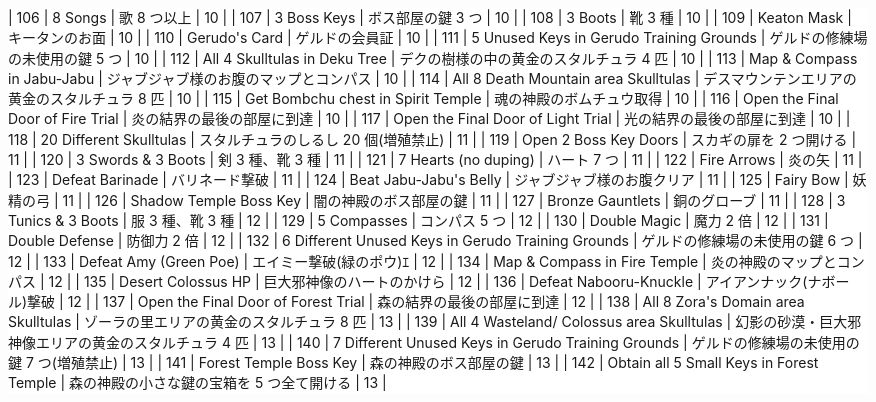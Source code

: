 | 106      | 8 Songs                                            | 歌 8 つ以上                                           | 10     |
| 107      | 3 Boss Keys                                        | ボス部屋の鍵 3 つ                                     | 10     |
| 108      | 3 Boots                                            | 靴 3 種                                               | 10     |
| 109      | Keaton Mask                                        | キータンのお面                                        | 10     |
| 110      | Gerudo's Card                                      | ゲルドの会員証                                        | 10     |
| 111      | 5 Unused Keys in Gerudo Training Grounds           | ゲルドの修練場の未使用の鍵 5 つ                       | 10     |
| 112      | All 4 Skulltulas in Deku Tree                      | デクの樹様の中の黄金のスタルチュラ 4 匹               | 10     |
| 113      | Map & Compass in Jabu-Jabu                         | ジャブジャブ様のお腹のマップとコンパス                | 10     |
| 114      | All 8 Death Mountain area Skulltulas               | デスマウンテンエリアの黄金のスタルチュラ 8 匹         | 10     |
| 115      | Get Bombchu chest in Spirit Temple                 | 魂の神殿のボムチュウ取得                              | 10     |
| 116      | Open the Final Door of Fire Trial                  | 炎の結界の最後の部屋に到達                            | 10     |
| 117      | Open the Final Door of Light Trial                 | 光の結界の最後の部屋に到達                            | 10     |
| 118      | 20 Different Skulltulas                            | スタルチュラのしるし 20 個(増殖禁止)                  | 11     |
| 119      | Open 2 Boss Key Doors                              | スカギの扉を 2 つ開ける                               | 11     |
| 120      | 3 Swords & 3 Boots                                 | 剣 3 種、靴 3 種                                      | 11     |
| 121      | 7 Hearts (no duping)                               | ハート 7 つ                                           | 11     |
| 122      | Fire Arrows                                        | 炎の矢                                                | 11     |
| 123      | Defeat Barinade                                    | バリネード撃破                                        | 11     |
| 124      | Beat Jabu-Jabu's Belly                             | ジャブジャブ様のお腹クリア                            | 11     |
| 125      | Fairy Bow                                          | 妖精の弓                                              | 11     |
| 126      | Shadow Temple Boss Key                             | 闇の神殿のボス部屋の鍵                                | 11     |
| 127      | Bronze Gauntlets                                   | 銅のグローブ                                          | 11     |
| 128      | 3 Tunics & 3 Boots                                 | 服 3 種、靴 3 種                                      | 12     |
| 129      | 5 Compasses                                        | コンパス 5 つ                                         | 12     |
| 130      | Double Magic                                       | 魔力 2 倍                                             | 12     |
| 131      | Double Defense                                     | 防御力 2 倍                                           | 12     |
| 132      | 6 Different Unused Keys in Gerudo Training Grounds | ゲルドの修練場の未使用の鍵 6 つ                       | 12     |
| 133      | Defeat Amy (Green Poe)                             | エイミー撃破(緑のポウ)ｴ                               | 12     |
| 134      | Map & Compass in Fire Temple                       | 炎の神殿のマップとコンパス                            | 12     |
| 135      | Desert Colossus HP                                 | 巨大邪神像のハートのかけら                            | 12     |
| 136      | Defeat Nabooru-Knuckle                             | アイアンナック(ナボール)撃破                          | 12     |
| 137      | Open the Final Door of Forest Trial                | 森の結界の最後の部屋に到達                            | 12     |
| 138      | All 8 Zora's Domain area Skulltulas                | ゾーラの里エリアの黄金のスタルチュラ 8 匹             | 13     |
| 139      | All 4 Wasteland/ Colossus area Skulltulas          | 幻影の砂漠・巨大邪神像エリアの黄金のスタルチュラ 4 匹 | 13     |
| 140      | 7 Different Unused Keys in Gerudo Training Grounds | ゲルドの修練場の未使用の鍵 7 つ(増殖禁止)             | 13     |
| 141      | Forest Temple Boss Key                             | 森の神殿のボス部屋の鍵                                | 13     |
| 142      | Obtain all 5 Small Keys in Forest Temple           | 森の神殿の小さな鍵の宝箱を 5 つ全て開ける             | 13     |